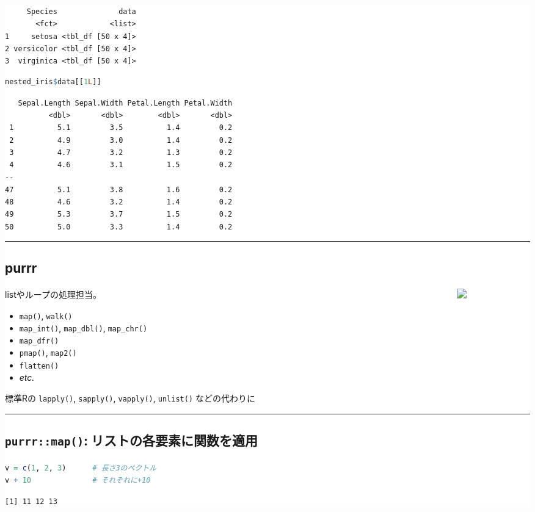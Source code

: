 ```
     Species              data
       <fct>            <list>
1     setosa <tbl_df [50 x 4]>
2 versicolor <tbl_df [50 x 4]>
3  virginica <tbl_df [50 x 4]>
```

```r
nested_iris$data[[1L]]
```

```
   Sepal.Length Sepal.Width Petal.Length Petal.Width
          <dbl>       <dbl>        <dbl>       <dbl>
 1          5.1         3.5          1.4         0.2
 2          4.9         3.0          1.4         0.2
 3          4.7         3.2          1.3         0.2
 4          4.6         3.1          1.5         0.2
--                                                  
47          5.1         3.8          1.6         0.2
48          4.6         3.2          1.4         0.2
49          5.3         3.7          1.5         0.2
50          5.0         3.3          1.4         0.2
```

---
## purrr

<a href="https://purrr.tidyverse.org/">
<img src="/_img/hex-stickers/purrr.webp" width="120" style="float: right;">
</a>

listやループの処理担当。

- `map()`, `walk()`
- `map_int()`, `map_dbl()`, `map_chr()`
- `map_dfr()`
- `pmap()`, `map2()`
- `flatten()`
- *etc.*

標準Rの `lapply()`, `sapply()`, `vapply()`, `unlist()` などの代わりに

---
## `purrr::map()`: リストの各要素に関数を適用


```r
v = c(1, 2, 3)      # 長さ3のベクトル
v + 10              # それぞれに+10
```

```
[1] 11 12 13
```
